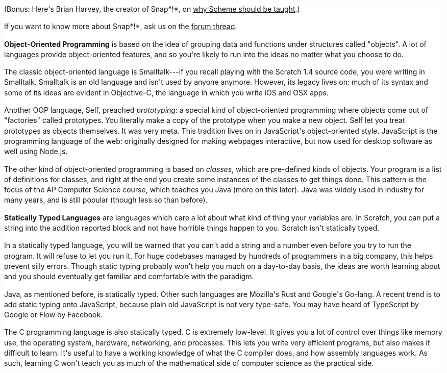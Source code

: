 (Bonus: Here's Brian Harvey, the creator of Snap*!*, on [why Scheme should be
taught](https://www.cs.berkeley.edu/~bh/proglang.html).)

If you want to know more about Snap*!*, ask us on the [forum
thread](https://scratch.mit.edu/discuss/topic/4455/).

**Object-Oriented Programming** is based on the idea of grouping data and
functions under structures called "objects". A lot of languages provide
object-oriented features, and so you're likely to run into the ideas no matter
what you choose to do.

The classic object-oriented language is Smalltalk---if you recall playing with
the Scratch 1.4 source code, you were writing in Smalltalk. Smalltalk is an old
language and isn't used by anyone anymore. However, its legacy lives on: much
of its syntax and some of its ideas are evident in Objective-C, the language in
which you write iOS and OSX apps.

Another OOP language, Self, preached *prototyping*: a special kind of
object-oriented programming where objects come out of "factories" called
prototypes. You literally make a copy of the prototype when you make a new
object. Self let you treat prototypes as objects themselves. It was very meta.
This tradition lives on in JavaScript's object-oriented style. JavaScript is
the programming language of the web: originally designed for making webpages
interactive, but now used for desktop software as well using Node.js.

The other kind of object-oriented programming is based on *classes*, which are
pre-defined kinds of objects. Your program is a list of definitions for
classes, and right at the end you create some instances of the classes to get
things done. This pattern is the focus of the AP Computer Science course, which
teaches you Java (more on this later). Java was widely used in industry for
many years, and is still popular (though less so than before).

**Statically Typed Languages** are languages which care a lot about what kind
of thing your variables are. In Scratch, you can put a string into the addition
reported block and not have horrible things happen to you. Scratch isn't
statically typed.

In a statically typed language, you will be warned that you can't add a string
and a number even before you try to run the program. It will refuse to let you
run it. For huge codebases managed by hundreds of programmers in a big company,
this helps prevent silly errors. Though static typing probably won't help you
much on a day-to-day basis, the ideas are worth learning about and you should
eventually get familiar and comfortable with the paradigm.

Java, as mentioned before, is statically typed. Other such languages are
Mozilla's Rust and Google's Go-lang. A recent trend is to add static typing
onto JavaScript, because plain old JavaScript is not very type-safe. You may
have heard of TypeScript by Google or Flow by Facebook.

The C programming language is also statically typed. C is extremely low-level.
It gives you a lot of control over things like memory use, the operating
system, hardware, networking, and processes. This lets you write very efficient
programs, but also makes it difficult to learn. It's useful to have a working
knowledge of what the C compiler does, and how assembly languages work. As
such, learning C won't teach you as much of the mathematical side of computer
science as the practical side.
